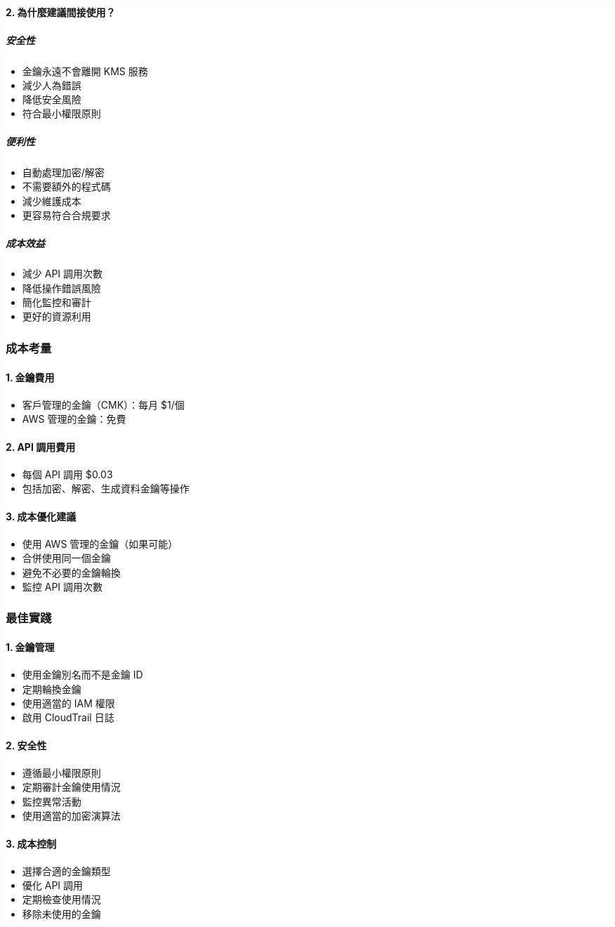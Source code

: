#### 2. 為什麼建議間接使用？

##### 安全性
- 金鑰永遠不會離開 KMS 服務
- 減少人為錯誤
- 降低安全風險
- 符合最小權限原則

##### 便利性
- 自動處理加密/解密
- 不需要額外的程式碼
- 減少維護成本
- 更容易符合合規要求

##### 成本效益
- 減少 API 調用次數
- 降低操作錯誤風險
- 簡化監控和審計
- 更好的資源利用

### 成本考量

#### 1. 金鑰費用
- 客戶管理的金鑰（CMK）：每月 $1/個
- AWS 管理的金鑰：免費

#### 2. API 調用費用
- 每個 API 調用 $0.03
- 包括加密、解密、生成資料金鑰等操作

#### 3. 成本優化建議
- 使用 AWS 管理的金鑰（如果可能）
- 合併使用同一個金鑰
- 避免不必要的金鑰輪換
- 監控 API 調用次數

### 最佳實踐

#### 1. 金鑰管理
- 使用金鑰別名而不是金鑰 ID
- 定期輪換金鑰
- 使用適當的 IAM 權限
- 啟用 CloudTrail 日誌

#### 2. 安全性
- 遵循最小權限原則
- 定期審計金鑰使用情況
- 監控異常活動
- 使用適當的加密演算法

#### 3. 成本控制
- 選擇合適的金鑰類型
- 優化 API 調用
- 定期檢查使用情況
- 移除未使用的金鑰
